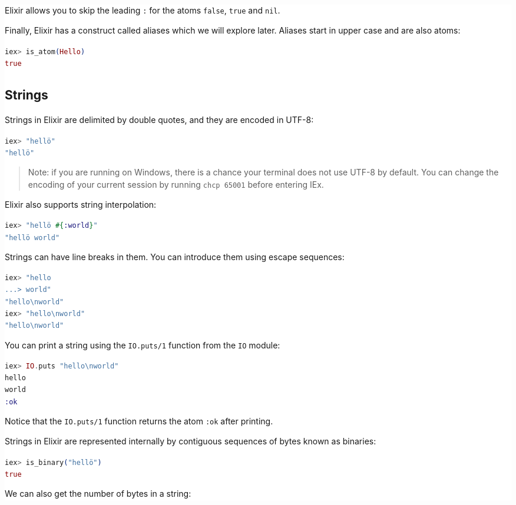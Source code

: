 Elixir allows you to skip the leading `:` for the atoms `false`, `true` and `nil`.


Finally, Elixir has a construct called aliases which we will explore later. Aliases start in upper case and are also atoms:

```elixir
iex> is_atom(Hello)
true
```

## Strings

Strings in Elixir are delimited by double quotes, and they are encoded in UTF-8:

```elixir
iex> "hellö"
"hellö"
```

> Note: if you are running on Windows, there is a chance your terminal does not use UTF-8 by default. You can change the encoding of your current session by running `chcp 65001` before entering IEx.

Elixir also supports string interpolation:

```elixir
iex> "hellö #{:world}"
"hellö world"
```

Strings can have line breaks in them. You can introduce them using escape sequences:

```elixir
iex> "hello
...> world"
"hello\nworld"
iex> "hello\nworld"
"hello\nworld"
```

You can print a string using the `IO.puts/1` function from the `IO` module:

```elixir
iex> IO.puts "hello\nworld"
hello
world
:ok
```

Notice that the `IO.puts/1` function returns the atom `:ok` after printing.

Strings in Elixir are represented internally by contiguous sequences of bytes known as binaries:

```elixir
iex> is_binary("hellö")
true
```

We can also get the number of bytes in a string:
